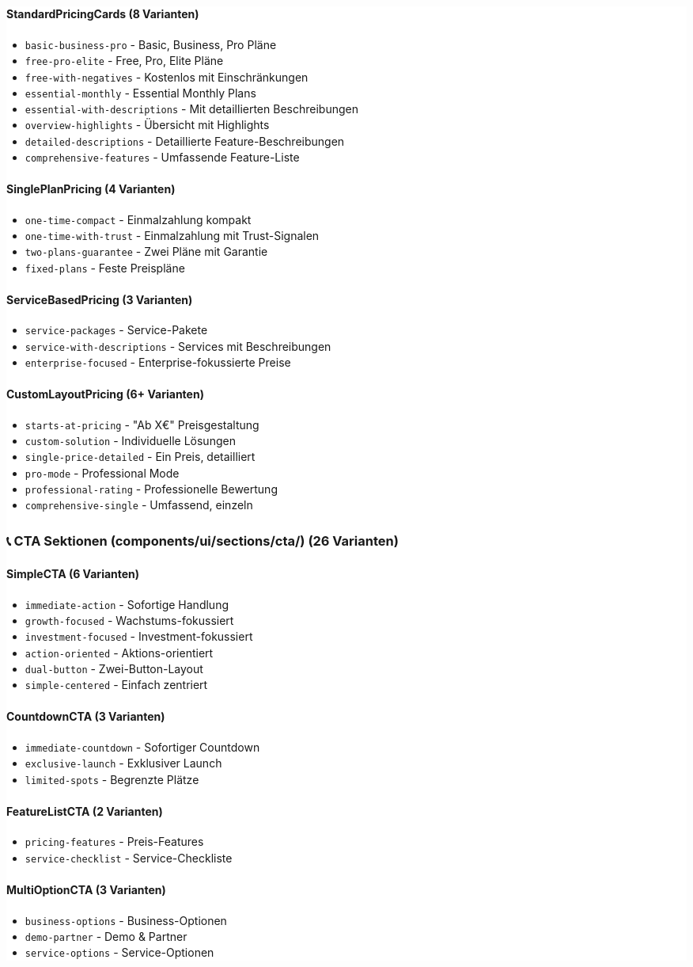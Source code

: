 #### **StandardPricingCards** (8 Varianten)
- `basic-business-pro` - Basic, Business, Pro Pläne
- `free-pro-elite` - Free, Pro, Elite Pläne
- `free-with-negatives` - Kostenlos mit Einschränkungen
- `essential-monthly` - Essential Monthly Plans
- `essential-with-descriptions` - Mit detaillierten Beschreibungen
- `overview-highlights` - Übersicht mit Highlights
- `detailed-descriptions` - Detaillierte Feature-Beschreibungen
- `comprehensive-features` - Umfassende Feature-Liste

#### **SinglePlanPricing** (4 Varianten)
- `one-time-compact` - Einmalzahlung kompakt
- `one-time-with-trust` - Einmalzahlung mit Trust-Signalen
- `two-plans-guarantee` - Zwei Pläne mit Garantie
- `fixed-plans` - Feste Preispläne

#### **ServiceBasedPricing** (3 Varianten)
- `service-packages` - Service-Pakete
- `service-with-descriptions` - Services mit Beschreibungen
- `enterprise-focused` - Enterprise-fokussierte Preise

#### **CustomLayoutPricing** (6+ Varianten)
- `starts-at-pricing` - "Ab X€" Preisgestaltung
- `custom-solution` - Individuelle Lösungen
- `single-price-detailed` - Ein Preis, detailliert
- `pro-mode` - Professional Mode
- `professional-rating` - Professionelle Bewertung
- `comprehensive-single` - Umfassend, einzeln

### 📞 CTA Sektionen (components/ui/sections/cta/) (26 Varianten)

#### **SimpleCTA** (6 Varianten)
- `immediate-action` - Sofortige Handlung
- `growth-focused` - Wachstums-fokussiert
- `investment-focused` - Investment-fokussiert
- `action-oriented` - Aktions-orientiert
- `dual-button` - Zwei-Button-Layout
- `simple-centered` - Einfach zentriert

#### **CountdownCTA** (3 Varianten)
- `immediate-countdown` - Sofortiger Countdown
- `exclusive-launch` - Exklusiver Launch
- `limited-spots` - Begrenzte Plätze

#### **FeatureListCTA** (2 Varianten)
- `pricing-features` - Preis-Features
- `service-checklist` - Service-Checkliste

#### **MultiOptionCTA** (3 Varianten)
- `business-options` - Business-Optionen
- `demo-partner` - Demo & Partner
- `service-options` - Service-Optionen

